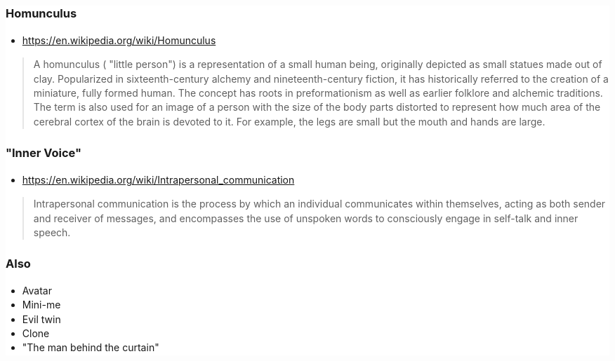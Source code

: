 
### Homunculus

* https://en.wikipedia.org/wiki/Homunculus
> A homunculus ( "little person") is a representation of a small human being, originally depicted as small statues made out of clay. Popularized in sixteenth-century alchemy and nineteenth-century fiction, it has historically referred to the creation of a miniature, fully formed human. The concept has roots in preformationism as well as earlier folklore and alchemic traditions. The term is also used for an image of a person with the size of the body parts distorted to represent how much area of the cerebral cortex of the brain is devoted to it. For example, the legs are small but the mouth and hands are large.


### "Inner Voice"

* https://en.wikipedia.org/wiki/Intrapersonal_communication
>Intrapersonal communication is the process by which an individual communicates within themselves, acting as both sender and receiver of messages, and encompasses the use of unspoken words to consciously engage in self-talk and inner speech.


### Also

* Avatar
* Mini-me
* Evil twin
* Clone
* "The man behind the curtain"

